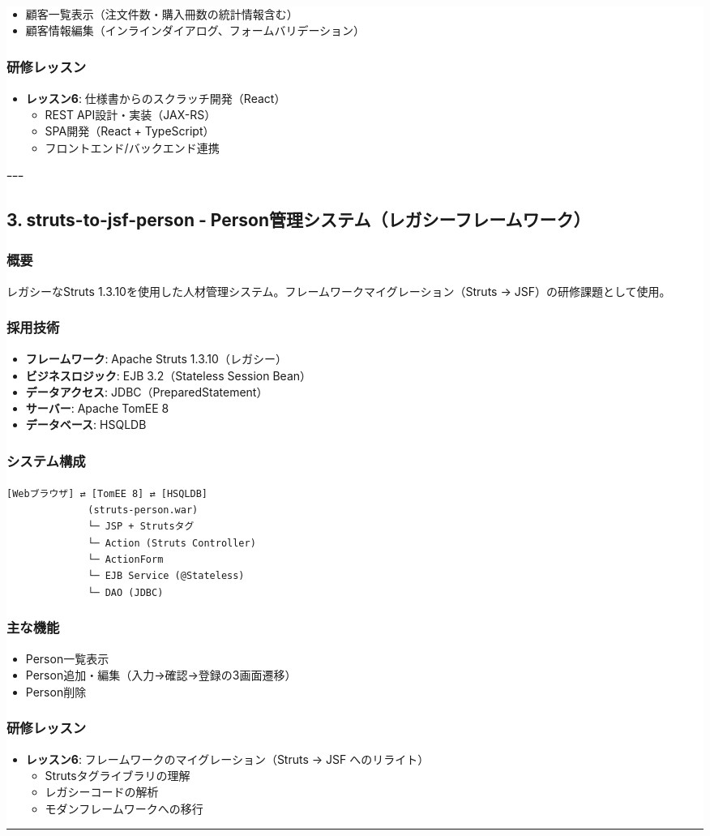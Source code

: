 - 顧客一覧表示（注文件数・購入冊数の統計情報含む）
- 顧客情報編集（インラインダイアログ、フォームバリデーション）

### 研修レッスン

- **レッスン6**: 仕様書からのスクラッチ開発（React）
  - REST API設計・実装（JAX-RS）
  - SPA開発（React + TypeScript）
  - フロントエンド/バックエンド連携

ｰｰｰ

## 3. struts-to-jsf-person - Person管理システム（レガシーフレームワーク）

### 概要

レガシーなStruts 1.3.10を使用した人材管理システム。フレームワークマイグレーション（Struts → JSF）の研修課題として使用。

### 採用技術

- **フレームワーク**: Apache Struts 1.3.10（レガシー）
- **ビジネスロジック**: EJB 3.2（Stateless Session Bean）
- **データアクセス**: JDBC（PreparedStatement）
- **サーバー**: Apache TomEE 8
- **データベース**: HSQLDB

### システム構成

```
[Webブラウザ] ⇄ [TomEE 8] ⇄ [HSQLDB]
              (struts-person.war)
              └─ JSP + Strutsタグ
              └─ Action (Struts Controller)
              └─ ActionForm
              └─ EJB Service (@Stateless)
              └─ DAO (JDBC)
```

### 主な機能

- Person一覧表示
- Person追加・編集（入力→確認→登録の3画面遷移）
- Person削除

### 研修レッスン

- **レッスン6**: フレームワークのマイグレーション（Struts → JSF へのリライト）
  - Strutsタグライブラリの理解
  - レガシーコードの解析
  - モダンフレームワークへの移行

---
